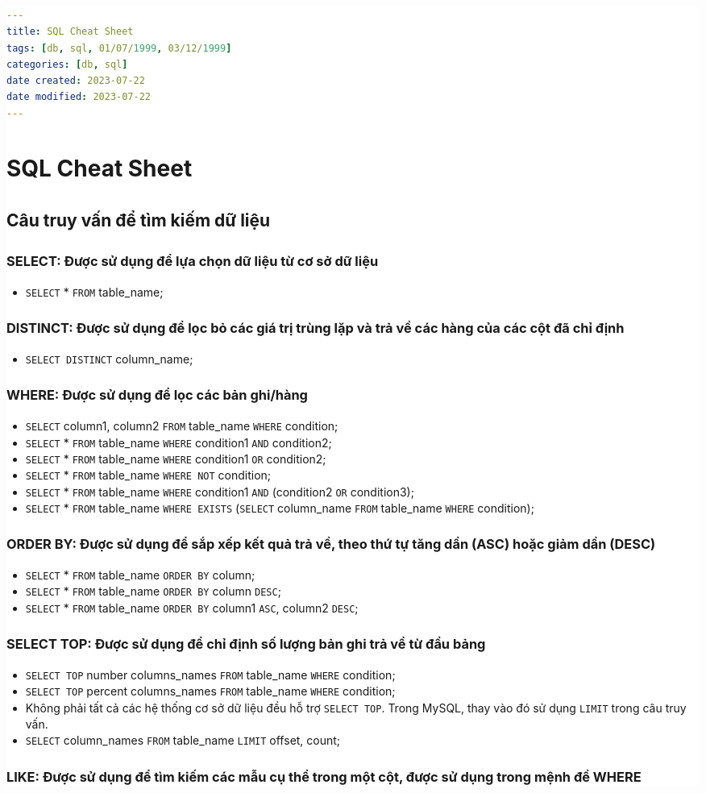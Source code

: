 ```yaml
---
title: SQL Cheat Sheet
tags: [db, sql, 01/07/1999, 03/12/1999]
categories: [db, sql]
date created: 2023-07-22
date modified: 2023-07-22
---
```


# SQL Cheat Sheet

## Câu truy vấn để tìm kiếm dữ liệu

### **SELECT**: Được sử dụng để lựa chọn dữ liệu từ cơ sở dữ liệu

- `SELECT` \* `FROM` table_name;

### **DISTINCT**: Được sử dụng để lọc bỏ các giá trị trùng lặp và trả về các hàng của các cột đã chỉ định

- `SELECT DISTINCT` column_name;

### **WHERE**: Được sử dụng để lọc các bản ghi/hàng

- `SELECT` column1, column2 `FROM` table_name `WHERE` condition;
- `SELECT` \* `FROM` table_name `WHERE` condition1 `AND` condition2;
- `SELECT` \* `FROM` table_name `WHERE` condition1 `OR` condition2;
- `SELECT` \* `FROM` table_name `WHERE NOT` condition;
- `SELECT` \* `FROM` table_name `WHERE` condition1 `AND` (condition2 `OR` condition3);
- `SELECT` \* `FROM` table_name `WHERE EXISTS` (`SELECT` column_name `FROM` table_name `WHERE` condition);

### **ORDER BY**: Được sử dụng để sắp xếp kết quả trả về, theo thứ tự tăng dần (ASC) hoặc giảm dần (DESC)

- `SELECT` \* `FROM` table_name `ORDER BY` column;
- `SELECT` \* `FROM` table_name `ORDER BY` column `DESC`;
- `SELECT` \* `FROM` table_name `ORDER BY` column1 `ASC`, column2 `DESC`;

### **SELECT TOP**: Được sử dụng để chỉ định số lượng bản ghi trả về từ đầu bảng

- `SELECT TOP` number columns_names `FROM` table_name `WHERE` condition;
- `SELECT TOP` percent columns_names `FROM` table_name `WHERE` condition;
- Không phải tất cả các hệ thống cơ sở dữ liệu đều hỗ trợ `SELECT TOP`. Trong MySQL, thay vào đó sử dụng `LIMIT` trong câu truy vấn.
- `SELECT` column_names `FROM` table_name `LIMIT` offset, count;

### **LIKE**: Được sử dụng để tìm kiếm các mẫu cụ thể trong một cột, được sử dụng trong mệnh đề WHERE
